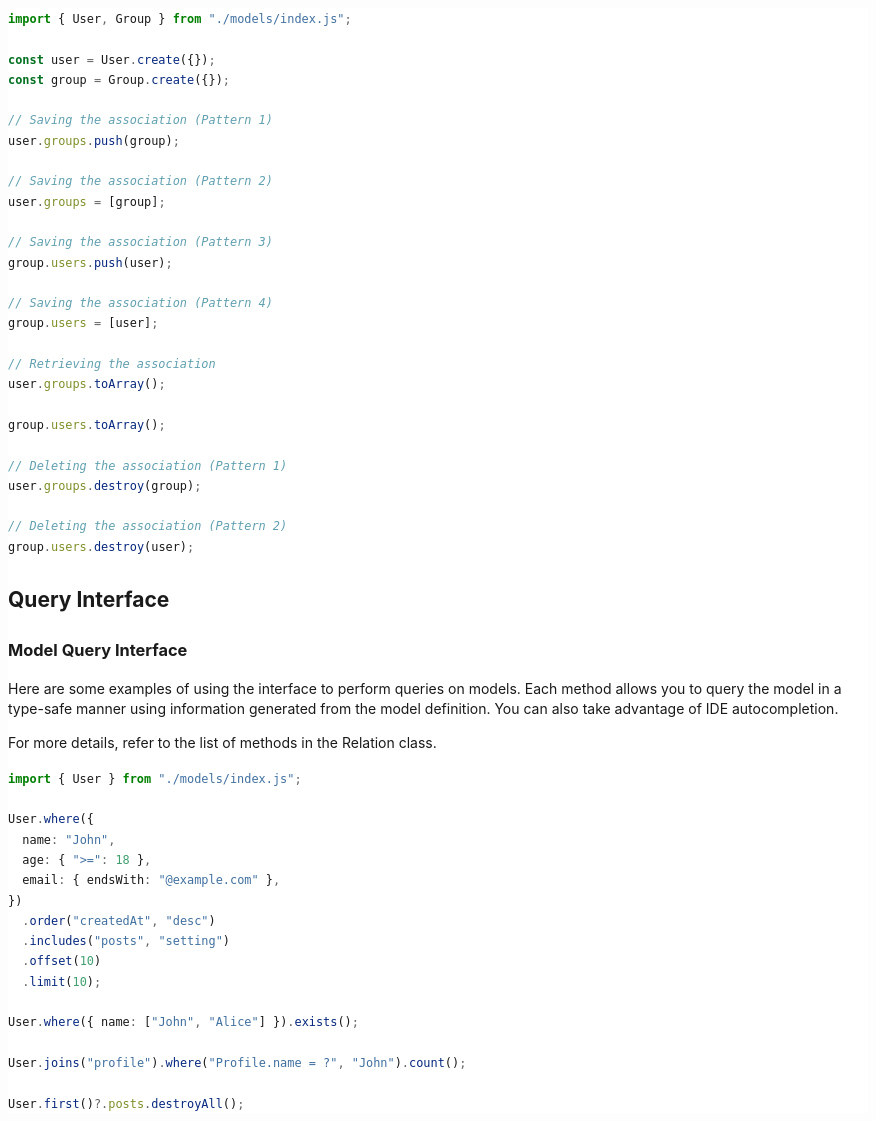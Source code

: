 ```ts
import { User, Group } from "./models/index.js";

const user = User.create({});
const group = Group.create({});

// Saving the association (Pattern 1)
user.groups.push(group);

// Saving the association (Pattern 2)
user.groups = [group];

// Saving the association (Pattern 3)
group.users.push(user);

// Saving the association (Pattern 4)
group.users = [user];

// Retrieving the association
user.groups.toArray();

group.users.toArray();

// Deleting the association (Pattern 1)
user.groups.destroy(group);

// Deleting the association (Pattern 2)
group.users.destroy(user);
```

## Query Interface

### Model Query Interface

Here are some examples of using the interface to perform queries on models.
Each method allows you to query the model in a type-safe manner using information generated from the model definition.
You can also take advantage of IDE autocompletion.

For more details, refer to the list of methods in the Relation class.

```ts
import { User } from "./models/index.js";

User.where({
  name: "John",
  age: { ">=": 18 },
  email: { endsWith: "@example.com" },
})
  .order("createdAt", "desc")
  .includes("posts", "setting")
  .offset(10)
  .limit(10);

User.where({ name: ["John", "Alice"] }).exists();

User.joins("profile").where("Profile.name = ?", "John").count();

User.first()?.posts.destroyAll();
```
